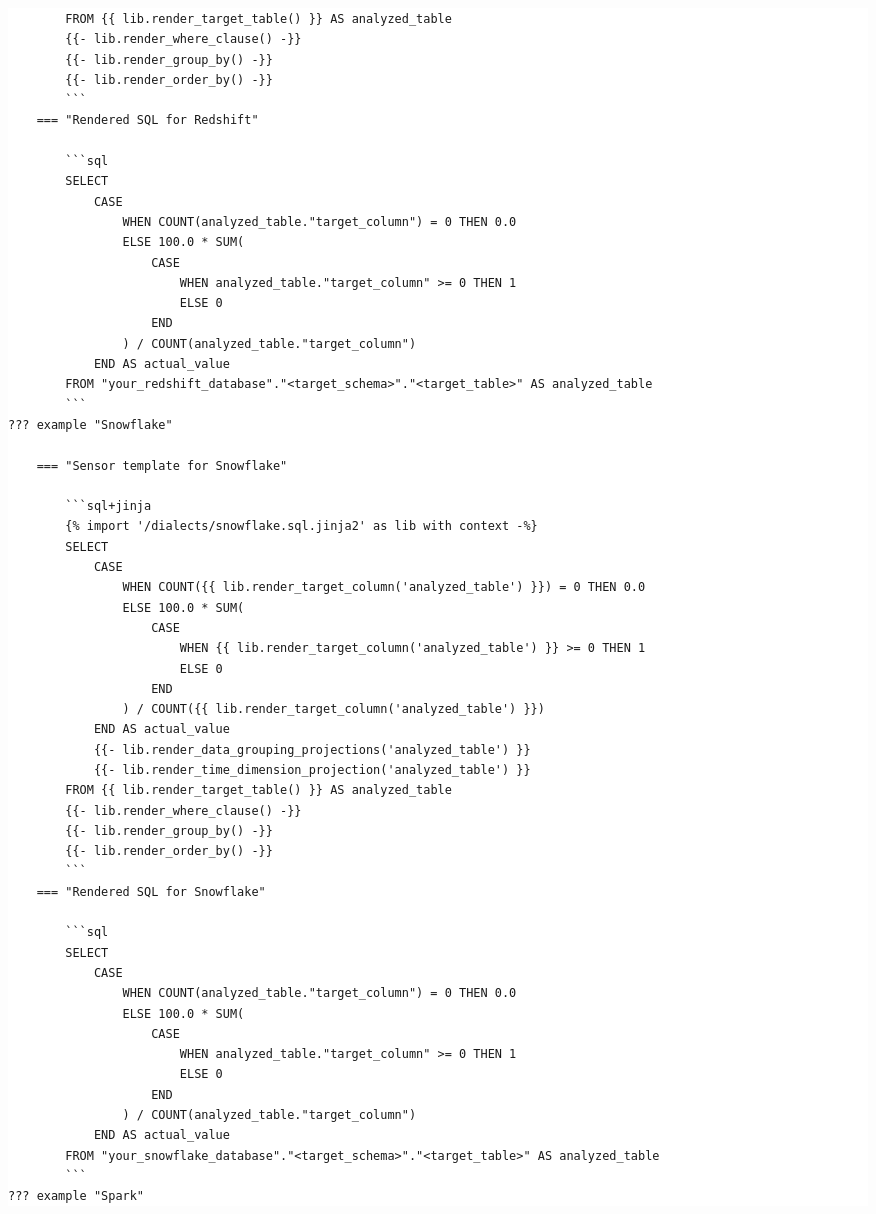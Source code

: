             FROM {{ lib.render_target_table() }} AS analyzed_table
            {{- lib.render_where_clause() -}}
            {{- lib.render_group_by() -}}
            {{- lib.render_order_by() -}}
            ```
        === "Rendered SQL for Redshift"

            ```sql
            SELECT
                CASE
                    WHEN COUNT(analyzed_table."target_column") = 0 THEN 0.0
                    ELSE 100.0 * SUM(
                        CASE
                            WHEN analyzed_table."target_column" >= 0 THEN 1
                            ELSE 0
                        END
                    ) / COUNT(analyzed_table."target_column")
                END AS actual_value
            FROM "your_redshift_database"."<target_schema>"."<target_table>" AS analyzed_table
            ```
    ??? example "Snowflake"

        === "Sensor template for Snowflake"

            ```sql+jinja
            {% import '/dialects/snowflake.sql.jinja2' as lib with context -%}
            SELECT
                CASE
                    WHEN COUNT({{ lib.render_target_column('analyzed_table') }}) = 0 THEN 0.0
                    ELSE 100.0 * SUM(
                        CASE
                            WHEN {{ lib.render_target_column('analyzed_table') }} >= 0 THEN 1
                            ELSE 0
                        END
                    ) / COUNT({{ lib.render_target_column('analyzed_table') }})
                END AS actual_value
                {{- lib.render_data_grouping_projections('analyzed_table') }}
                {{- lib.render_time_dimension_projection('analyzed_table') }}
            FROM {{ lib.render_target_table() }} AS analyzed_table
            {{- lib.render_where_clause() -}}
            {{- lib.render_group_by() -}}
            {{- lib.render_order_by() -}}
            ```
        === "Rendered SQL for Snowflake"

            ```sql
            SELECT
                CASE
                    WHEN COUNT(analyzed_table."target_column") = 0 THEN 0.0
                    ELSE 100.0 * SUM(
                        CASE
                            WHEN analyzed_table."target_column" >= 0 THEN 1
                            ELSE 0
                        END
                    ) / COUNT(analyzed_table."target_column")
                END AS actual_value
            FROM "your_snowflake_database"."<target_schema>"."<target_table>" AS analyzed_table
            ```
    ??? example "Spark"
